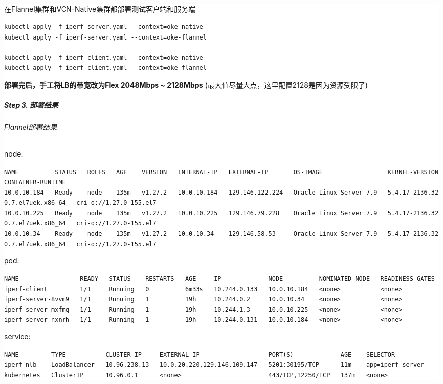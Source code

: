 ```yaml
```





在Flannel集群和VCN-Native集群都部署测试客户端和服务端

```shell
kubectl apply -f iperf-server.yaml --context=oke-native
kubectl apply -f iperf-server.yaml --context=oke-flannel

kubectl apply -f iperf-client.yaml --context=oke-native
kubectl apply -f iperf-client.yaml --context=oke-flannel
```

**部署完后，手工将LB的带宽改为Flex 2048Mbps ~ 2128Mbps** (最大值尽量大点，这里配置2128是因为资源受限了)



##### Step 3. 部署结果


###### Flannel部署结果
node:

```shell
NAME          STATUS   ROLES   AGE    VERSION   INTERNAL-IP   EXTERNAL-IP       OS-IMAGE                  KERNEL-VERSION                    CONTAINER-RUNTIME
10.0.10.184   Ready    node    135m   v1.27.2   10.0.10.184   129.146.122.224   Oracle Linux Server 7.9   5.4.17-2136.320.7.el7uek.x86_64   cri-o://1.27.0-155.el7
10.0.10.225   Ready    node    135m   v1.27.2   10.0.10.225   129.146.79.228    Oracle Linux Server 7.9   5.4.17-2136.320.7.el7uek.x86_64   cri-o://1.27.0-155.el7
10.0.10.34    Ready    node    135m   v1.27.2   10.0.10.34    129.146.58.53     Oracle Linux Server 7.9   5.4.17-2136.320.7.el7uek.x86_64   cri-o://1.27.0-155.el7
```
pod:
```
NAME                 READY   STATUS    RESTARTS   AGE     IP             NODE          NOMINATED NODE   READINESS GATES
iperf-client         1/1     Running   0          6m33s   10.244.0.133   10.0.10.184   <none>           <none>
iperf-server-8vvm9   1/1     Running   1          19h     10.244.0.2     10.0.10.34    <none>           <none>
iperf-server-mxfmq   1/1     Running   1          19h     10.244.1.3     10.0.10.225   <none>           <none>
iperf-server-nxnrh   1/1     Running   1          19h     10.244.0.131   10.0.10.184   <none>           <none>
```

service:
```
NAME         TYPE           CLUSTER-IP     EXTERNAL-IP                   PORT(S)             AGE    SELECTOR
iperf-nlb    LoadBalancer   10.96.238.13   10.0.20.220,129.146.109.147   5201:30195/TCP      11m    app=iperf-server
kubernetes   ClusterIP      10.96.0.1      <none>                        443/TCP,12250/TCP   137m   <none>
```
